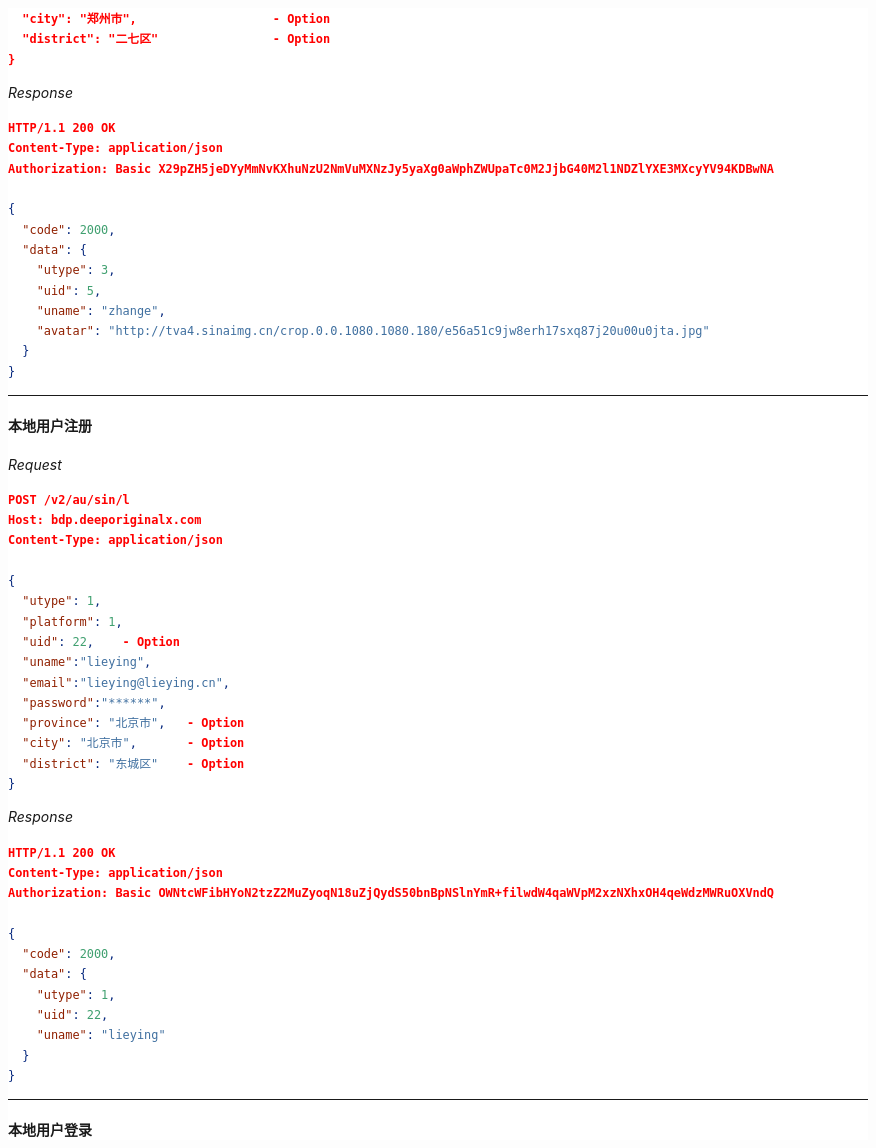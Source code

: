 ```json
  "city": "郑州市",                   - Option
  "district": "二七区"                - Option
}
```

_Response_

```json
HTTP/1.1 200 OK
Content-Type: application/json
Authorization: Basic X29pZH5jeDYyMmNvKXhuNzU2NmVuMXNzJy5yaXg0aWphZWUpaTc0M2JjbG40M2l1NDZlYXE3MXcyYV94KDBwNA

{
  "code": 2000,
  "data": {
    "utype": 3,
    "uid": 5,
    "uname": "zhange",
    "avatar": "http://tva4.sinaimg.cn/crop.0.0.1080.1080.180/e56a51c9jw8erh17sxq87j20u00u0jta.jpg"
  }
}
```
----
#### 本地用户注册

_Request_

```json
POST /v2/au/sin/l
Host: bdp.deeporiginalx.com
Content-Type: application/json

{
  "utype": 1,
  "platform": 1,
  "uid": 22,    - Option
  "uname":"lieying",
  "email":"lieying@lieying.cn",
  "password":"******",
  "province": "北京市",   - Option
  "city": "北京市",       - Option
  "district": "东城区"    - Option
}
```

_Response_

```json
HTTP/1.1 200 OK
Content-Type: application/json
Authorization: Basic OWNtcWFibHYoN2tzZ2MuZyoqN18uZjQydS50bnBpNSlnYmR+filwdW4qaWVpM2xzNXhxOH4qeWdzMWRuOXVndQ

{
  "code": 2000,
  "data": {
    "utype": 1,
    "uid": 22,
    "uname": "lieying"
  }
}
```
----
#### 本地用户登录
